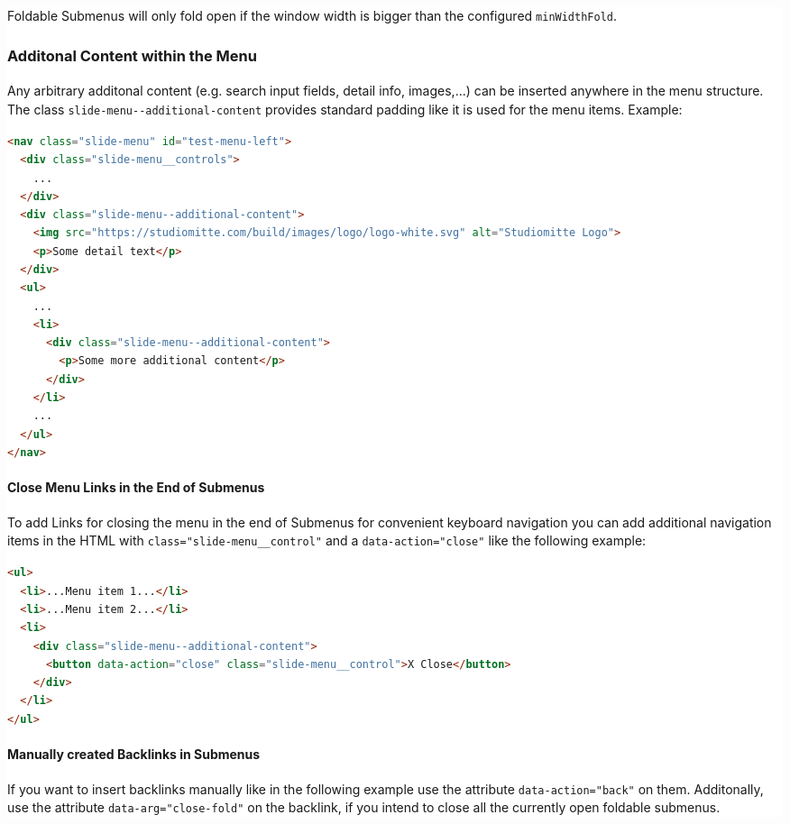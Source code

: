 Foldable Submenus will only fold open if the window width is bigger than the configured `minWidthFold`.

### Additonal Content within the Menu

Any arbitrary additonal content (e.g. search input fields, detail info, images,...) can be inserted anywhere in the menu structure. The class `slide-menu--additional-content` provides standard padding like it is used for the menu items. Example:

```html
<nav class="slide-menu" id="test-menu-left">
  <div class="slide-menu__controls">
    ...
  </div>
  <div class="slide-menu--additional-content">
    <img src="https://studiomitte.com/build/images/logo/logo-white.svg" alt="Studiomitte Logo">
    <p>Some detail text</p>
  </div>
  <ul>
    ...
    <li>
      <div class="slide-menu--additional-content">
        <p>Some more additional content</p>
      </div>
    </li>
    ...
  </ul>
</nav>
```

#### Close Menu Links in the End of Submenus

To add Links for closing the menu in the end of Submenus for convenient keyboard navigation you can add additional navigation items in the HTML with `class="slide-menu__control"` and a ``data-action="close"`` like the following example:

```html
<ul>
  <li>...Menu item 1...</li>
  <li>...Menu item 2...</li>
  <li>
    <div class="slide-menu--additional-content">
      <button data-action="close" class="slide-menu__control">X Close</button>
    </div>
  </li>
</ul>
```

#### Manually created Backlinks in Submenus

If you want to insert backlinks manually like in the following example use the attribute `data-action="back"` on them. Additonally, use the attribute `data-arg="close-fold"` on the backlink, if you intend to close all the currently open foldable submenus.
